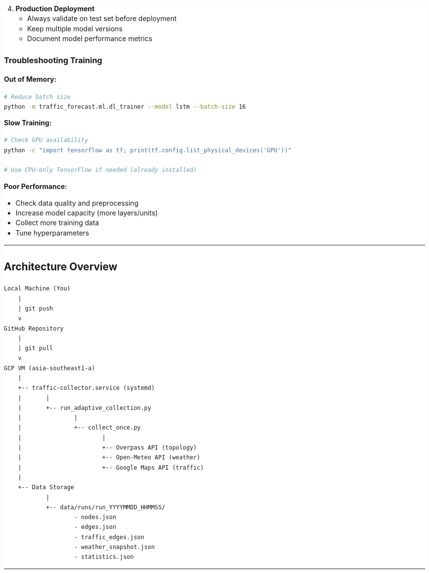 4. **Production Deployment**
   - Always validate on test set before deployment
   - Keep multiple model versions
   - Document model performance metrics

### Troubleshooting Training

**Out of Memory:**

```bash
# Reduce batch size
python -m traffic_forecast.ml.dl_trainer --model lstm --batch-size 16
```

**Slow Training:**

```bash
# Check GPU availability
python -c "import tensorflow as tf; print(tf.config.list_physical_devices('GPU'))"

# Use CPU-only TensorFlow if needed (already installed)
```

**Poor Performance:**

- Check data quality and preprocessing
- Increase model capacity (more layers/units)
- Collect more training data
- Tune hyperparameters

---

## Architecture Overview

```
Local Machine (You)
    |
    | git push
    v
GitHub Repository
    |
    | git pull
    v
GCP VM (asia-southeast1-a)
    |
    +-- traffic-collector.service (systemd)
    |       |
    |       +-- run_adaptive_collection.py
    |               |
    |               +-- collect_once.py
    |                       |
    |                       +-- Overpass API (topology)
    |                       +-- Open-Meteo API (weather)
    |                       +-- Google Maps API (traffic)
    |
    +-- Data Storage
            |
            +-- data/runs/run_YYYYMMDD_HHMMSS/
                    - nodes.json
                    - edges.json
                    - traffic_edges.json
                    - weather_snapshot.json
                    - statistics.json
```

---